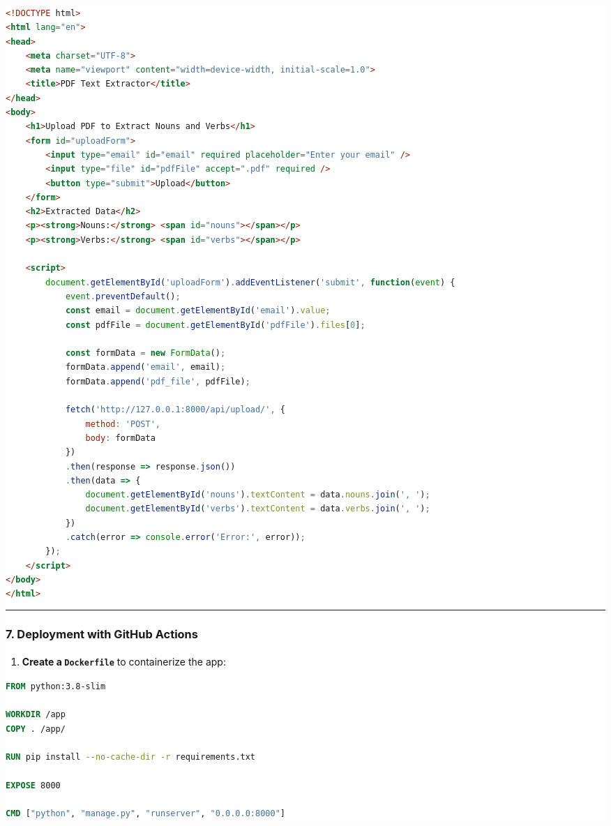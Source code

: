 ```html
<!DOCTYPE html>
<html lang="en">
<head>
    <meta charset="UTF-8">
    <meta name="viewport" content="width=device-width, initial-scale=1.0">
    <title>PDF Text Extractor</title>
</head>
<body>
    <h1>Upload PDF to Extract Nouns and Verbs</h1>
    <form id="uploadForm">
        <input type="email" id="email" required placeholder="Enter your email" />
        <input type="file" id="pdfFile" accept=".pdf" required />
        <button type="submit">Upload</button>
    </form>
    <h2>Extracted Data</h2>
    <p><strong>Nouns:</strong> <span id="nouns"></span></p>
    <p><strong>Verbs:</strong> <span id="verbs"></span></p>

    <script>
        document.getElementById('uploadForm').addEventListener('submit', function(event) {
            event.preventDefault();
            const email = document.getElementById('email').value;
            const pdfFile = document.getElementById('pdfFile').files[0];

            const formData = new FormData();
            formData.append('email', email);
            formData.append('pdf_file', pdfFile);

            fetch('http://127.0.0.1:8000/api/upload/', {
                method: 'POST',
                body: formData
            })
            .then(response => response.json())
            .then(data => {
                document.getElementById('nouns').textContent = data.nouns.join(', ');
                document.getElementById('verbs').textContent = data.verbs.join(', ');
            })
            .catch(error => console.error('Error:', error));
        });
    </script>
</body>
</html>
```

---

### 7. **Deployment with GitHub Actions**

1. **Create a `Dockerfile`** to containerize the app:

```dockerfile
FROM python:3.8-slim

WORKDIR /app
COPY . /app/

RUN pip install --no-cache-dir -r requirements.txt

EXPOSE 8000

CMD ["python", "manage.py", "runserver", "0.0.0.0:8000"]
```
